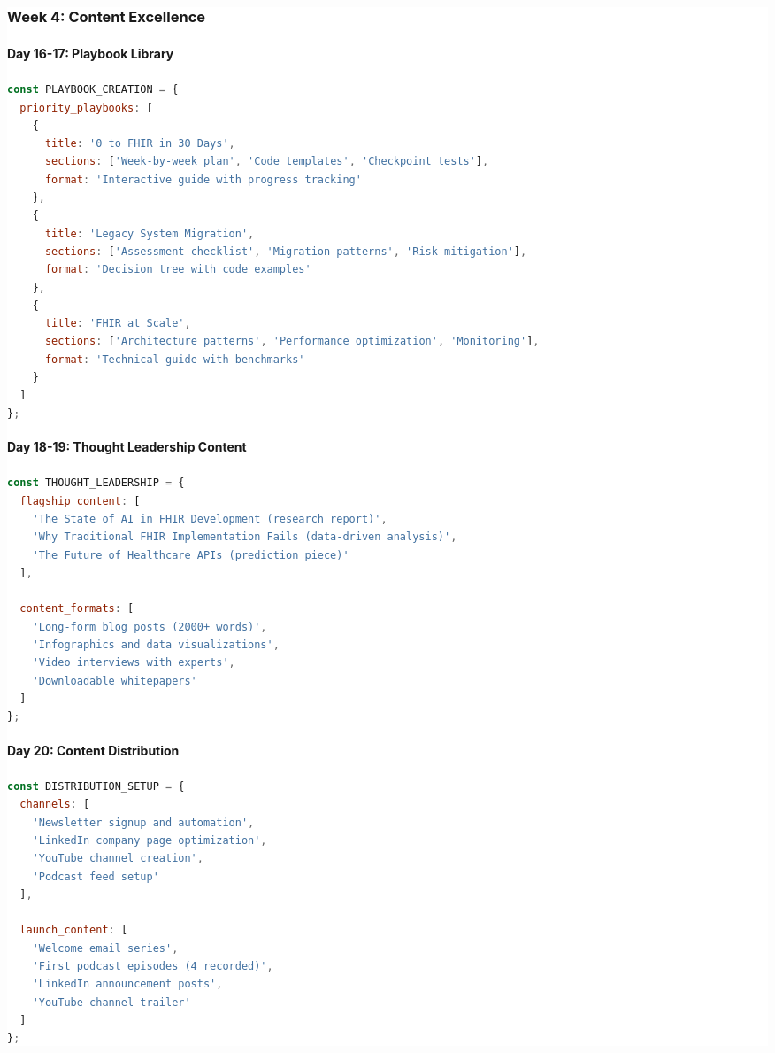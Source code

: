 ### Week 4: Content Excellence

#### Day 16-17: Playbook Library
```javascript
const PLAYBOOK_CREATION = {
  priority_playbooks: [
    {
      title: '0 to FHIR in 30 Days',
      sections: ['Week-by-week plan', 'Code templates', 'Checkpoint tests'],
      format: 'Interactive guide with progress tracking'
    },
    {
      title: 'Legacy System Migration',
      sections: ['Assessment checklist', 'Migration patterns', 'Risk mitigation'],
      format: 'Decision tree with code examples'
    },
    {
      title: 'FHIR at Scale',
      sections: ['Architecture patterns', 'Performance optimization', 'Monitoring'],
      format: 'Technical guide with benchmarks'
    }
  ]
};
```

#### Day 18-19: Thought Leadership Content
```javascript
const THOUGHT_LEADERSHIP = {
  flagship_content: [
    'The State of AI in FHIR Development (research report)',
    'Why Traditional FHIR Implementation Fails (data-driven analysis)',
    'The Future of Healthcare APIs (prediction piece)'
  ],

  content_formats: [
    'Long-form blog posts (2000+ words)',
    'Infographics and data visualizations',
    'Video interviews with experts',
    'Downloadable whitepapers'
  ]
};
```

#### Day 20: Content Distribution
```javascript
const DISTRIBUTION_SETUP = {
  channels: [
    'Newsletter signup and automation',
    'LinkedIn company page optimization',
    'YouTube channel creation',
    'Podcast feed setup'
  ],

  launch_content: [
    'Welcome email series',
    'First podcast episodes (4 recorded)',
    'LinkedIn announcement posts',
    'YouTube channel trailer'
  ]
};
```
